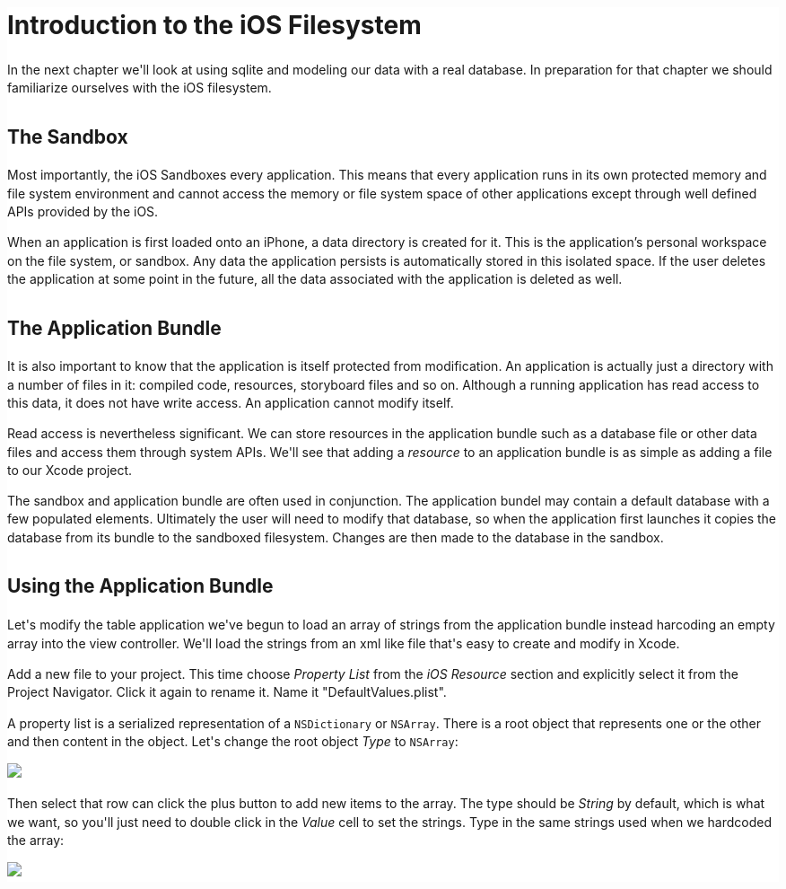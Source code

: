 Introduction to the iOS Filesystem
=================================

In the next chapter we'll look at using sqlite and modeling our data with a real database. In preparation for that chapter we should familiarize ourselves with the iOS filesystem.

## The Sandbox

Most importantly, the iOS Sandboxes every application. This means that every application runs in its own protected memory and file system environment and cannot access the memory or file system space of other applications except through well defined APIs provided by the iOS.

When an application is first loaded onto an iPhone, a data directory is created for it. This is the application’s personal workspace on the file system, or sandbox. Any data the application persists is automatically stored in this isolated space. If the user deletes the application at some point in the future, all the data associated with the application is deleted as well.

## The Application Bundle

It is also important to know that the application is itself protected from modification.  An application is actually just a directory with a number of files in it: compiled code, resources, storyboard files and so on. Although a running application has read access to this data, it does not have write access. An application cannot modify itself.

Read access is nevertheless significant. We can store resources in the application bundle such as a database file or other data files and access them through system APIs. We'll see that adding a *resource* to an application bundle is as simple as adding a file to our Xcode project.

The sandbox and application bundle are often used in conjunction. The application bundel may contain a default database with a few populated elements. Ultimately the user will need to modify that database, so when the application first launches it copies the database from its bundle to the sandboxed filesystem. Changes are then made to the database in the sandbox.

## Using the Application Bundle

Let's modify the table application we've begun to load an array of strings from the application bundle instead harcoding an empty array into the view controller. We'll load the strings from an xml like file that's easy to create and modify in Xcode.

Add a new file to your project. This time choose *Property List* from the *iOS Resource* section and explicitly select it from the Project Navigator. Click it again to rename it. Name it "DefaultValues.plist".

A property list is a serialized representation of a `NSDictionary` or `NSArray`. There is a root object that represents one or the other and then content in the object. Let's change the root object *Type* to `NSArray`:

![](https://s3.amazonaws.com/okcoders/ios/images/08-02-01-plist-type.png)

Then select that row can click the plus button to add new items to the array. The type should be *String* by default, which is what we want, so you'll just need to double click in the *Value* cell to set the strings. Type in the same strings used when we hardcoded the array:

![](https://s3.amazonaws.com/okcoders/ios/images/08-02-02-plist-strings.png)
